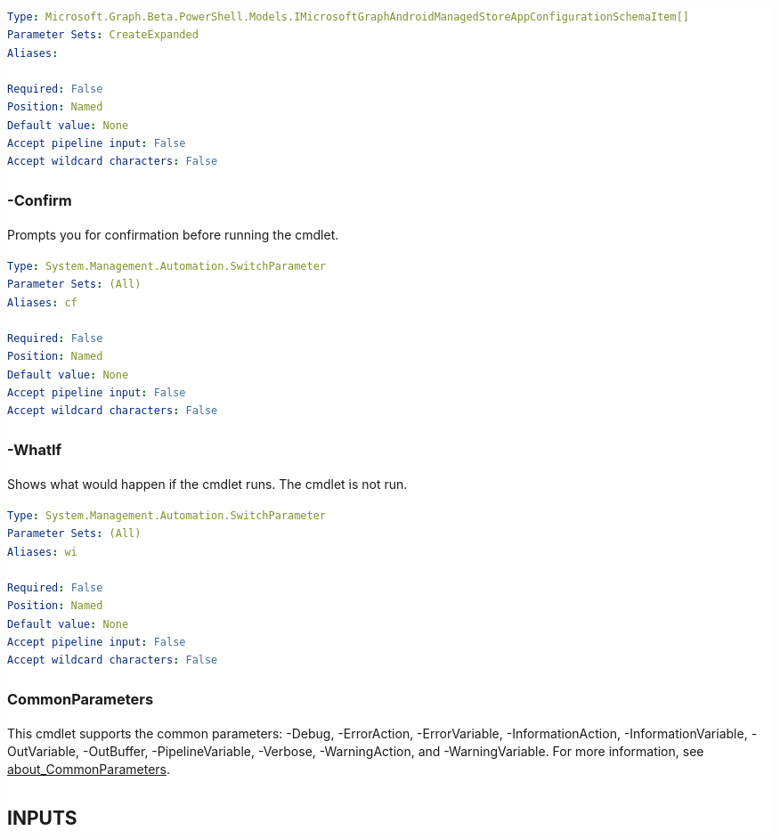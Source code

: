 ```yaml
Type: Microsoft.Graph.Beta.PowerShell.Models.IMicrosoftGraphAndroidManagedStoreAppConfigurationSchemaItem[]
Parameter Sets: CreateExpanded
Aliases:

Required: False
Position: Named
Default value: None
Accept pipeline input: False
Accept wildcard characters: False
```

### -Confirm
Prompts you for confirmation before running the cmdlet.

```yaml
Type: System.Management.Automation.SwitchParameter
Parameter Sets: (All)
Aliases: cf

Required: False
Position: Named
Default value: None
Accept pipeline input: False
Accept wildcard characters: False
```

### -WhatIf
Shows what would happen if the cmdlet runs.
The cmdlet is not run.

```yaml
Type: System.Management.Automation.SwitchParameter
Parameter Sets: (All)
Aliases: wi

Required: False
Position: Named
Default value: None
Accept pipeline input: False
Accept wildcard characters: False
```

### CommonParameters
This cmdlet supports the common parameters: -Debug, -ErrorAction, -ErrorVariable, -InformationAction, -InformationVariable, -OutVariable, -OutBuffer, -PipelineVariable, -Verbose, -WarningAction, and -WarningVariable. For more information, see [about_CommonParameters](http://go.microsoft.com/fwlink/?LinkID=113216).

## INPUTS
